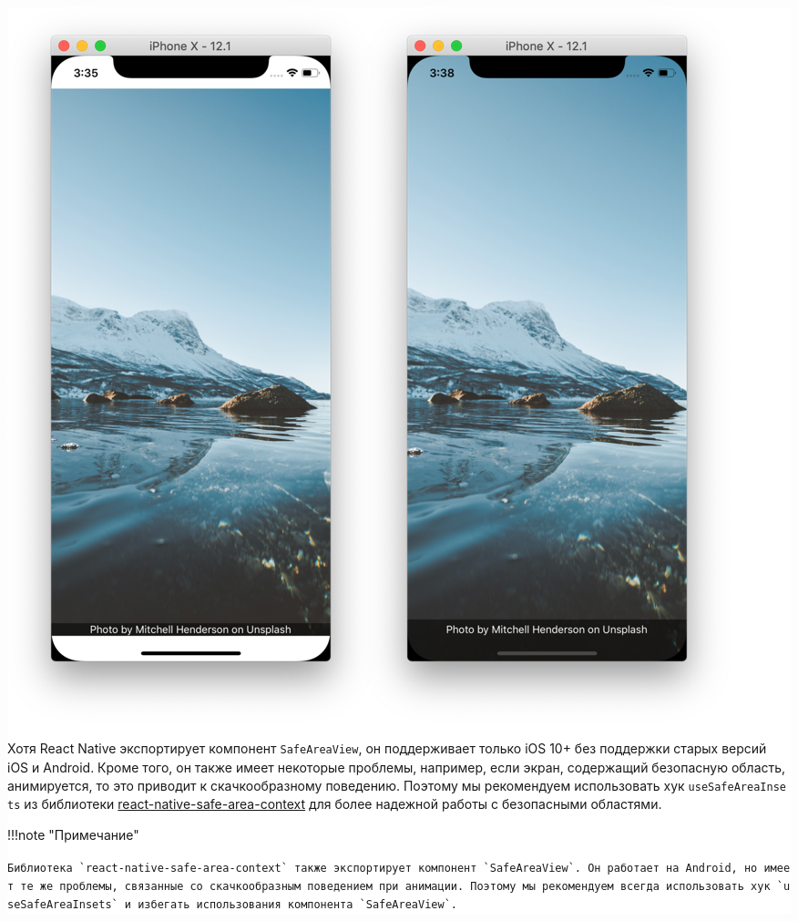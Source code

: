 ![Насечка на iPhone X](00-intro.png)

Хотя React Native экспортирует компонент `SafeAreaView`, он поддерживает только iOS 10+ без поддержки старых версий iOS и Android. Кроме того, он также имеет некоторые проблемы, например, если экран, содержащий безопасную область, анимируется, то это приводит к скачкообразному поведению. Поэтому мы рекомендуем использовать хук `useSafeAreaInsets` из библиотеки [react-native-safe-area-context](https://github.com/th3rdwave/react-native-safe-area-context) для более надежной работы с безопасными областями.

!!!note "Примечание"

    Библиотека `react-native-safe-area-context` также экспортирует компонент `SafeAreaView`. Он работает на Android, но имеет те же проблемы, связанные со скачкообразным поведением при анимации. Поэтому мы рекомендуем всегда использовать хук `useSafeAreaInsets` и избегать использования компонента `SafeAreaView`.
